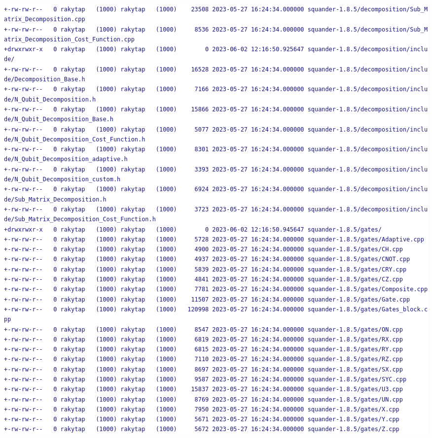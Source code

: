 ```diff
+-rw-rw-r--   0 rakytap   (1000) rakytap   (1000)    23508 2023-05-27 16:24:34.000000 squander-1.8.5/decomposition/Sub_Matrix_Decomposition.cpp
+-rw-rw-r--   0 rakytap   (1000) rakytap   (1000)     8536 2023-05-27 16:24:34.000000 squander-1.8.5/decomposition/Sub_Matrix_Decomposition_Cost_Function.cpp
+drwxrwxr-x   0 rakytap   (1000) rakytap   (1000)        0 2023-06-02 12:16:50.925647 squander-1.8.5/decomposition/include/
+-rw-rw-r--   0 rakytap   (1000) rakytap   (1000)    16528 2023-05-27 16:24:34.000000 squander-1.8.5/decomposition/include/Decomposition_Base.h
+-rw-rw-r--   0 rakytap   (1000) rakytap   (1000)     7166 2023-05-27 16:24:34.000000 squander-1.8.5/decomposition/include/N_Qubit_Decomposition.h
+-rw-rw-r--   0 rakytap   (1000) rakytap   (1000)    15866 2023-05-27 16:24:34.000000 squander-1.8.5/decomposition/include/N_Qubit_Decomposition_Base.h
+-rw-rw-r--   0 rakytap   (1000) rakytap   (1000)     5077 2023-05-27 16:24:34.000000 squander-1.8.5/decomposition/include/N_Qubit_Decomposition_Cost_Function.h
+-rw-rw-r--   0 rakytap   (1000) rakytap   (1000)     8301 2023-05-27 16:24:34.000000 squander-1.8.5/decomposition/include/N_Qubit_Decomposition_adaptive.h
+-rw-rw-r--   0 rakytap   (1000) rakytap   (1000)     3393 2023-05-27 16:24:34.000000 squander-1.8.5/decomposition/include/N_Qubit_Decomposition_custom.h
+-rw-rw-r--   0 rakytap   (1000) rakytap   (1000)     6924 2023-05-27 16:24:34.000000 squander-1.8.5/decomposition/include/Sub_Matrix_Decomposition.h
+-rw-rw-r--   0 rakytap   (1000) rakytap   (1000)     3723 2023-05-27 16:24:34.000000 squander-1.8.5/decomposition/include/Sub_Matrix_Decomposition_Cost_Function.h
+drwxrwxr-x   0 rakytap   (1000) rakytap   (1000)        0 2023-06-02 12:16:50.945647 squander-1.8.5/gates/
+-rw-rw-r--   0 rakytap   (1000) rakytap   (1000)     5728 2023-05-27 16:24:34.000000 squander-1.8.5/gates/Adaptive.cpp
+-rw-rw-r--   0 rakytap   (1000) rakytap   (1000)     4900 2023-05-27 16:24:34.000000 squander-1.8.5/gates/CH.cpp
+-rw-rw-r--   0 rakytap   (1000) rakytap   (1000)     4937 2023-05-27 16:24:34.000000 squander-1.8.5/gates/CNOT.cpp
+-rw-rw-r--   0 rakytap   (1000) rakytap   (1000)     5839 2023-05-27 16:24:34.000000 squander-1.8.5/gates/CRY.cpp
+-rw-rw-r--   0 rakytap   (1000) rakytap   (1000)     4841 2023-05-27 16:24:34.000000 squander-1.8.5/gates/CZ.cpp
+-rw-rw-r--   0 rakytap   (1000) rakytap   (1000)     7781 2023-05-27 16:24:34.000000 squander-1.8.5/gates/Composite.cpp
+-rw-rw-r--   0 rakytap   (1000) rakytap   (1000)    11507 2023-05-27 16:24:34.000000 squander-1.8.5/gates/Gate.cpp
+-rw-rw-r--   0 rakytap   (1000) rakytap   (1000)   120998 2023-05-27 16:24:34.000000 squander-1.8.5/gates/Gates_block.cpp
+-rw-rw-r--   0 rakytap   (1000) rakytap   (1000)     8547 2023-05-27 16:24:34.000000 squander-1.8.5/gates/ON.cpp
+-rw-rw-r--   0 rakytap   (1000) rakytap   (1000)     6819 2023-05-27 16:24:34.000000 squander-1.8.5/gates/RX.cpp
+-rw-rw-r--   0 rakytap   (1000) rakytap   (1000)     6815 2023-05-27 16:24:34.000000 squander-1.8.5/gates/RY.cpp
+-rw-rw-r--   0 rakytap   (1000) rakytap   (1000)     7110 2023-05-27 16:24:34.000000 squander-1.8.5/gates/RZ.cpp
+-rw-rw-r--   0 rakytap   (1000) rakytap   (1000)     8697 2023-05-27 16:24:34.000000 squander-1.8.5/gates/SX.cpp
+-rw-rw-r--   0 rakytap   (1000) rakytap   (1000)     9587 2023-05-27 16:24:34.000000 squander-1.8.5/gates/SYC.cpp
+-rw-rw-r--   0 rakytap   (1000) rakytap   (1000)    15837 2023-05-27 16:24:34.000000 squander-1.8.5/gates/U3.cpp
+-rw-rw-r--   0 rakytap   (1000) rakytap   (1000)     8769 2023-05-27 16:24:34.000000 squander-1.8.5/gates/UN.cpp
+-rw-rw-r--   0 rakytap   (1000) rakytap   (1000)     7950 2023-05-27 16:24:34.000000 squander-1.8.5/gates/X.cpp
+-rw-rw-r--   0 rakytap   (1000) rakytap   (1000)     5671 2023-05-27 16:24:34.000000 squander-1.8.5/gates/Y.cpp
+-rw-rw-r--   0 rakytap   (1000) rakytap   (1000)     5672 2023-05-27 16:24:34.000000 squander-1.8.5/gates/Z.cpp
```